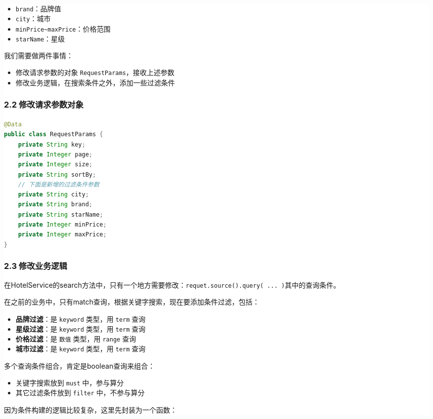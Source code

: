 - `brand`：品牌值
- `city`：城市
- `minPrice~maxPrice`：价格范围
- `starName`：星级

我们需要做两件事情：

- 修改请求参数的对象 `RequestParams`，接收上述参数
- 修改业务逻辑，在搜索条件之外，添加一些过滤条件


### 2.2 修改请求参数对象

```java
@Data
public class RequestParams {
    private String key;
    private Integer page;
    private Integer size;
    private String sortBy;
    // 下面是新增的过滤条件参数
    private String city;
    private String brand;
    private String starName;
    private Integer minPrice;
    private Integer maxPrice;
}
```

### 2.3 修改业务逻辑

在HotelService的search方法中，只有一个地方需要修改：`requet.source().query( ... )`其中的查询条件。

在之前的业务中，只有match查询，根据关键字搜索，现在要添加条件过滤，包括：

- **品牌过滤**：是 `keyword` 类型，用 `term` 查询
- **星级过滤**：是 `keyword` 类型，用 `term` 查询
- **价格过滤**：是 `数值` 类型，用 `range` 查询
- **城市过滤**：是 `keyword` 类型，用 `term` 查询

多个查询条件组合，肯定是boolean查询来组合：

- 关键字搜索放到 `must` 中，参与算分
- 其它过滤条件放到 `filter` 中，不参与算分


因为条件构建的逻辑比较复杂，这里先封装为一个函数：
